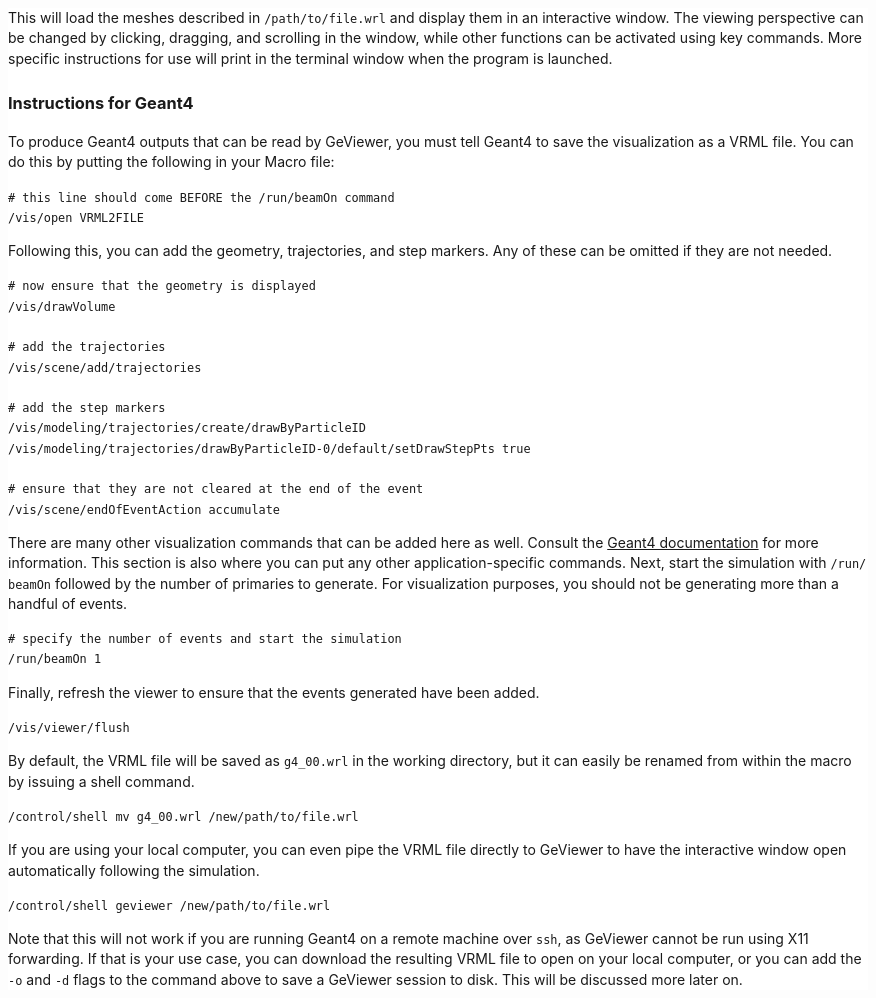 This will load the meshes described in `/path/to/file.wrl` and display them in an interactive window. The viewing perspective can be changed by clicking, dragging, and scrolling in the window, while other functions can be activated using key commands. More specific instructions for use will print in the terminal window when the program is launched.

### Instructions for Geant4
To produce Geant4 outputs that can be read by GeViewer, you must tell Geant4 to save the visualization as a VRML file. You can do this by putting the following in your Macro file:
```
# this line should come BEFORE the /run/beamOn command
/vis/open VRML2FILE
```
Following this, you can add the geometry, trajectories, and step markers. Any of these can be omitted if they are not needed.
```
# now ensure that the geometry is displayed
/vis/drawVolume

# add the trajectories
/vis/scene/add/trajectories

# add the step markers
/vis/modeling/trajectories/create/drawByParticleID
/vis/modeling/trajectories/drawByParticleID-0/default/setDrawStepPts true

# ensure that they are not cleared at the end of the event
/vis/scene/endOfEventAction accumulate
```
There are many other visualization commands that can be added here as well. Consult the [Geant4 documentation](https://geant4.web.cern.ch/docs/) for more information. This section is also where you can put any other application-specific commands. Next, start the simulation with `/run/beamOn` followed by the number of primaries to generate. For visualization purposes, you should not be generating more than a handful of events.
```
# specify the number of events and start the simulation
/run/beamOn 1
```
Finally, refresh the viewer to ensure that the events generated have been added.
```
/vis/viewer/flush
```
By default, the VRML file will be saved as `g4_00.wrl` in the working directory, but it can easily be renamed from within the macro by issuing a shell command.
```
/control/shell mv g4_00.wrl /new/path/to/file.wrl
```
If you are using your local computer, you can even pipe the VRML file directly to GeViewer to have the interactive window open automatically following the simulation.
```
/control/shell geviewer /new/path/to/file.wrl
```
Note that this will not work if you are running Geant4 on a remote machine over `ssh`, as GeViewer cannot be run using X11 forwarding. If that is your use case, you can download the resulting VRML file to open on your local computer, or you can add the `-o` and `-d` flags to the command above to save a GeViewer session to disk. This will be discussed more later on.
